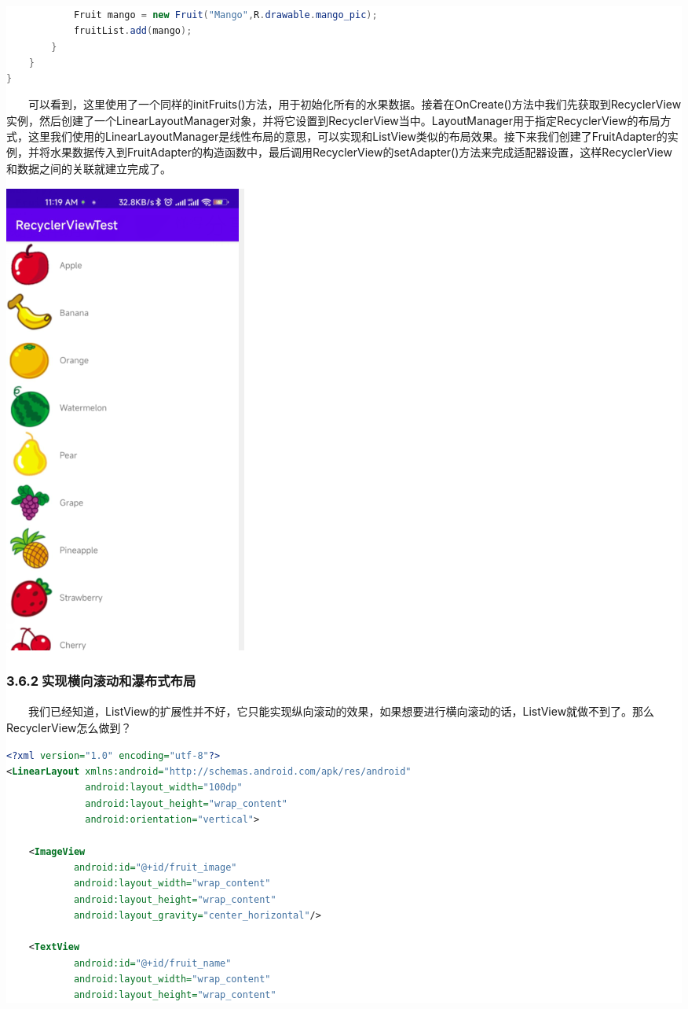 ```java
            Fruit mango = new Fruit("Mango",R.drawable.mango_pic);
            fruitList.add(mango);
        }
    }
}
```

&emsp;&emsp;可以看到，这里使用了一个同样的initFruits()方法，用于初始化所有的水果数据。接着在OnCreate()方法中我们先获取到RecyclerView实例，然后创建了一个LinearLayoutManager对象，并将它设置到RecyclerView当中。LayoutManager用于指定RecyclerView的布局方式，这里我们使用的LinearLayoutManager是线性布局的意思，可以实现和ListView类似的布局效果。接下来我们创建了FruitAdapter的实例，并将水果数据传入到FruitAdapter的构造函数中，最后调用RecyclerView的setAdapter()方法来完成适配器设置，这样RecyclerView和数据之间的关联就建立完成了。

![img_2.png](img_2.png)

### 3.6.2 实现横向滚动和瀑布式布局

&emsp;&emsp;我们已经知道，ListView的扩展性并不好，它只能实现纵向滚动的效果，如果想要进行横向滚动的话，ListView就做不到了。那么RecyclerView怎么做到？

```xml
<?xml version="1.0" encoding="utf-8"?>
<LinearLayout xmlns:android="http://schemas.android.com/apk/res/android"
              android:layout_width="100dp"
              android:layout_height="wrap_content"
              android:orientation="vertical">

    <ImageView
            android:id="@+id/fruit_image"
            android:layout_width="wrap_content"
            android:layout_height="wrap_content"
            android:layout_gravity="center_horizontal"/>

    <TextView
            android:id="@+id/fruit_name"
            android:layout_width="wrap_content"
            android:layout_height="wrap_content"
```